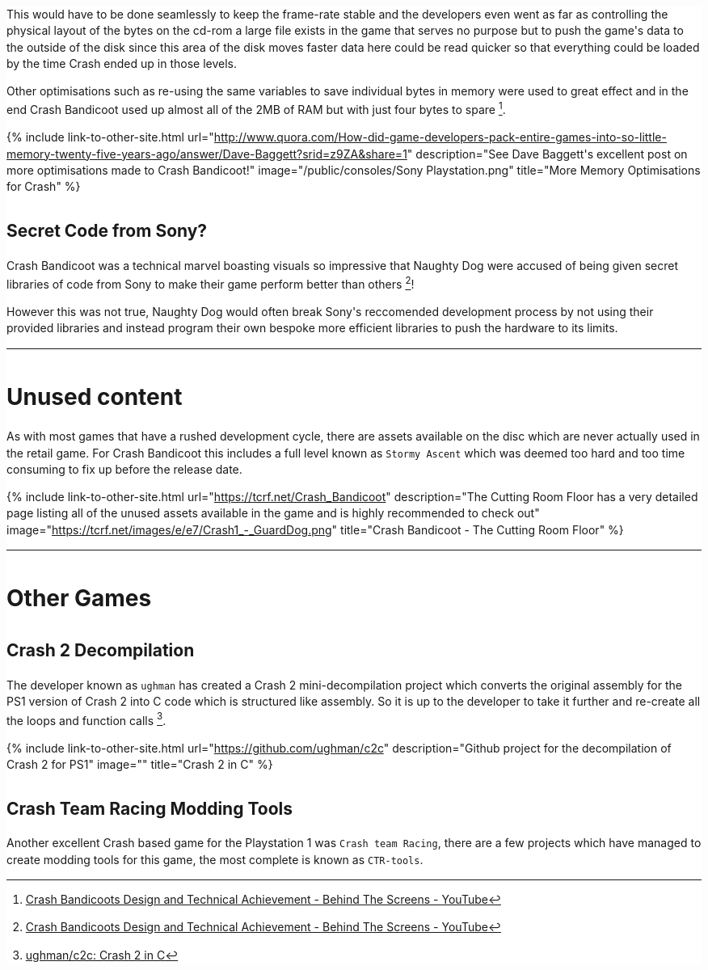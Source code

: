 This would have to be done seamlessly to keep the frame-rate stable and the developers even went as far as controlling the physical layout of the bytes on the cd-rom a large file exists in the game that serves no purpose but to push the game's data to the outside of the disk since this area of the disk moves faster data here could be read quicker so that everything could
be loaded by the time Crash ended up in those levels.

Other optimisations such as re-using the same variables to save individual bytes in memory were used to great effect and in the end Crash Bandicoot used up almost all of the 2MB of RAM but with just four bytes to spare [^1].

{% include link-to-other-site.html url="http://www.quora.com/How-did-game-developers-pack-entire-games-into-so-little-memory-twenty-five-years-ago/answer/Dave-Baggett?srid=z9ZA&share=1" description="See Dave Baggett's excellent post on more optimisations made to Crash Bandicoot!" image="/public/consoles/Sony Playstation.png" title="More Memory Optimisations for Crash"  %}

## Secret Code from Sony?
Crash Bandicoot was a technical marvel boasting visuals so impressive that Naughty Dog were accused of being given secret libraries of code from Sony to make their game perform better than others [^1]!

However this was not true, Naughty Dog would often break Sony's reccomended development process by not using their provided libraries and instead program their own bespoke more efficient libraries to push the hardware to its limits.


---
# Unused content
As with most games that have a rushed development cycle, there are assets available on the disc which are never actually used in the retail game. For Crash Bandicoot this includes a full level known as `Stormy Ascent` which was deemed too hard and too time consuming to fix up before the release date.

{% include link-to-other-site.html url="https://tcrf.net/Crash_Bandicoot" description="The Cutting Room Floor has a very detailed page listing all of the unused assets available in the game and is highly recommended to check out" image="https://tcrf.net/images/e/e7/Crash1_-_GuardDog.png" title="Crash Bandicoot - The Cutting Room Floor"  %}

---
# Other Games

## Crash 2 Decompilation
The developer known as `ughman` has created a Crash 2 mini-decompilation project which converts the original assembly for the PS1 version of Crash 2 into C code which is structured like assembly. So it is up to the developer to take it further and re-create all the loops and function calls [^3].

{% include link-to-other-site.html url="https://github.com/ughman/c2c" description="Github project for the decompilation of Crash 2 for PS1" image="" title="Crash 2 in C"  %}

## Crash Team Racing Modding Tools
Another excellent Crash based game for the Playstation 1 was `Crash team Racing`, there are a few projects which have managed to create modding tools for this game, the most complete is known as `CTR-tools`.


[^1]: [Crash Bandicoots Design and Technical Achievement - Behind The Screens - YouTube](https://www.youtube.com/watch?feature=emb_logo)
[^2]: [Making Crash Bandicoot – part 3 « All Things Andy Gavin](https://blog.mascherato.com/2011/02/04/making-crash-bandicoot-part-3/)
[^3]: [ughman/c2c: Crash 2 in C](https://github.com/ughman/c2c)
[^4]: [Making Crash Bandicoot – part 1 :: All Things Andy Gavin](https://all-things-andy-gavin.com/2011/02/02/making-crash-bandicoot-part-1/)
[^5]: [Making Crash Bandicoot – part 2 :: All Things Andy Gavin](https://all-things-andy-gavin.com/2011/02/03/making-crash-bandicoot-part-2/)